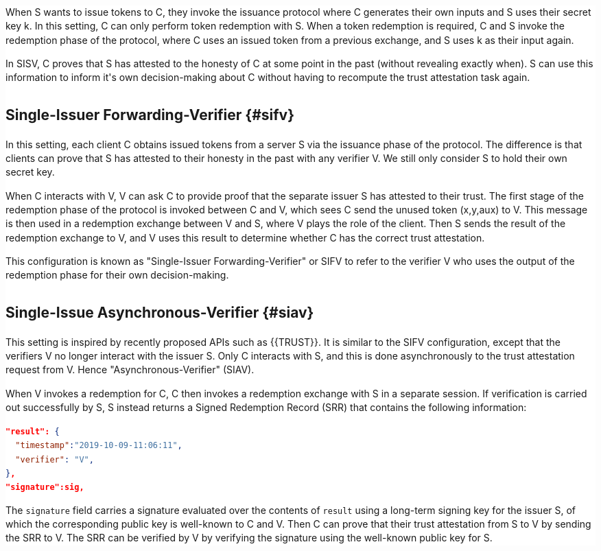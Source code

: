When S wants to issue tokens to C, they invoke the issuance protocol
where C generates their own inputs and S uses their secret key k. In
this setting, C can only perform token redemption with S. When a token
redemption is required, C and S invoke the redemption phase of the
protocol, where C uses an issued token from a previous exchange, and S
uses k as their input again.

In SISV, C proves that S has attested to the honesty of C at some point
in the past (without revealing exactly when). S can use this information
to inform it's own decision-making about C without having to recompute
the trust attestation task again.

## Single-Issuer Forwarding-Verifier {#sifv}

In this setting, each client C obtains issued tokens from a server S via
the issuance phase of the protocol. The difference is that clients can
prove that S has attested to their honesty in the past with any verifier
V. We still only consider S to hold their own secret key.

When C interacts with V, V can ask C to provide proof that the separate
issuer S has attested to their trust. The first stage of the redemption
phase of the protocol is invoked between C and V, which sees C send the
unused token (x,y,aux) to V. This message is then used in a redemption
exchange between V and S, where V plays the role of the client. Then S
sends the result of the redemption exchange to V, and V uses this result
to determine whether C has the correct trust attestation.

This configuration is known as "Single-Issuer Forwarding-Verifier" or
SIFV to refer to the verifier V who uses the output of the redemption
phase for their own decision-making.

## Single-Issue Asynchronous-Verifier {#siav}

This setting is inspired by recently proposed APIs such as {{TRUST}}. It
is similar to the SIFV configuration, except that the verifiers V no
longer interact with the issuer S. Only C interacts with S, and this is
done asynchronously to the trust attestation request from V. Hence
"Asynchronous-Verifier" (SIAV).

When V invokes a redemption for C, C then invokes a redemption exchange
with S in a separate session. If verification is carried out
successfully by S, S instead returns a Signed Redemption Record (SRR)
that contains the following information:

~~~ json
"result": {
  "timestamp":"2019-10-09-11:06:11",
  "verifier": "V",
},
"signature":sig,
~~~

The `signature` field carries a signature evaluated over the contents of
`result` using a long-term signing key for the issuer S, of which the
corresponding public key is well-known to C and V. Then C can prove that
their trust attestation from S to V by sending the SRR to V. The SRR can
be verified by V by verifying the signature using the well-known public
key for S.
